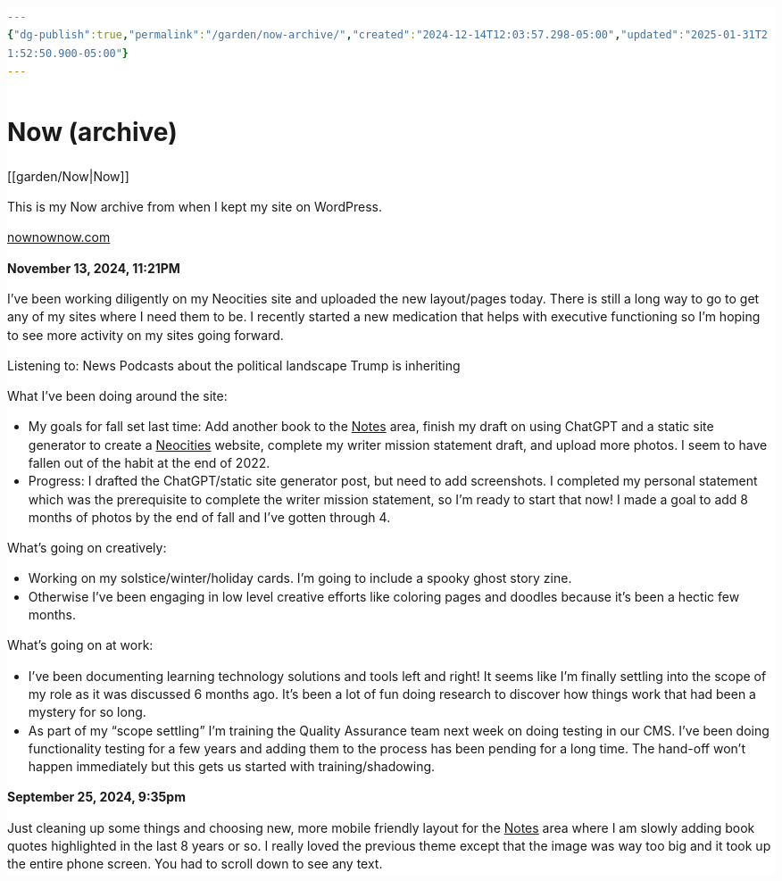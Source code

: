 ```yaml
---
{"dg-publish":true,"permalink":"/garden/now-archive/","created":"2024-12-14T12:03:57.298-05:00","updated":"2025-01-31T21:52:50.900-05:00"}
---
```


# Now (archive)

[[garden/Now\|Now]]

This is my Now archive from when I kept my site on WordPress.

[nownownow.com](http://nownownow.com)

**November 13, 2024, 11:21PM**

I’ve been working diligently on my Neocities site and uploaded the new layout/pages today. There is still a long way to go to get any of my sites where I need them to be. I recently started a new medication that helps with executive functioning so I’m hoping to see more activity on my sites going forward.

Listening to: News Podcasts about the political landscape Trump is inheriting

What I’ve been doing around the site:

- My goals for fall set last time: Add another book to the [Notes](https://www.maxwrites.com/category/notes/) area, finish my draft on using ChatGPT and a static site generator to create a [Neocities](https://neocities.org/) website, complete my writer mission statement draft, and upload more photos. I seem to have fallen out of the habit at the end of 2022.
- Progress: I drafted the ChatGPT/static site generator post, but need to add screenshots. I completed my personal statement which was the prerequisite to complete the writer mission statement, so I’m ready to start that now! I made a goal to add 8 months of photos by the end of fall and I’ve gotten through 4.

What’s going on creatively:

- Working on my solstice/winter/holiday cards. I’m going to include a spooky ghost story zine.
- Otherwise I’ve been engaging in low level creative efforts like coloring pages and doodles because it’s been a hectic few months.

What’s going on at work:

- I’ve been documenting learning technology solutions and tools left and right! It seems like I’m finally settling into the scope of my role as it was discussed 6 months ago. It’s been a lot of fun doing research to discover how things work that had been a mystery for so long.
- As part of my “scope settling” I’m training the Quality Assurance team next week on doing testing in our CMS. I’ve been doing functionality testing for a few years and adding them to the process has been pending for a long time. The hand-off won’t happen immediately but this gets us started with training/shadowing.

**September 25, 2024, 9:35pm**

Just cleaning up some things and choosing new, more mobile friendly layout for the [Notes](https://www.maxwrites.com/category/notes/) area where I am slowly adding book quotes highlighted in the last 8 years or so. I really loved the previous theme except that the image was way too big and it took up the entire phone screen. You had to scroll down to see any text.
